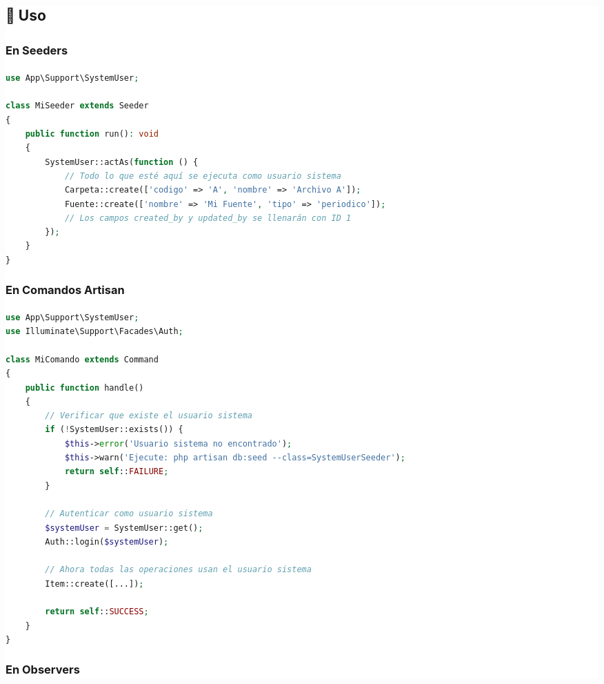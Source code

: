 ## 🚀 Uso

### En Seeders

```php
use App\Support\SystemUser;

class MiSeeder extends Seeder
{
    public function run(): void
    {
        SystemUser::actAs(function () {
            // Todo lo que esté aquí se ejecuta como usuario sistema
            Carpeta::create(['codigo' => 'A', 'nombre' => 'Archivo A']);
            Fuente::create(['nombre' => 'Mi Fuente', 'tipo' => 'periodico']);
            // Los campos created_by y updated_by se llenarán con ID 1
        });
    }
}
```

### En Comandos Artisan

```php
use App\Support\SystemUser;
use Illuminate\Support\Facades\Auth;

class MiComando extends Command
{
    public function handle()
    {
        // Verificar que existe el usuario sistema
        if (!SystemUser::exists()) {
            $this->error('Usuario sistema no encontrado');
            $this->warn('Ejecute: php artisan db:seed --class=SystemUserSeeder');
            return self::FAILURE;
        }

        // Autenticar como usuario sistema
        $systemUser = SystemUser::get();
        Auth::login($systemUser);

        // Ahora todas las operaciones usan el usuario sistema
        Item::create([...]);
        
        return self::SUCCESS;
    }
}
```

### En Observers
